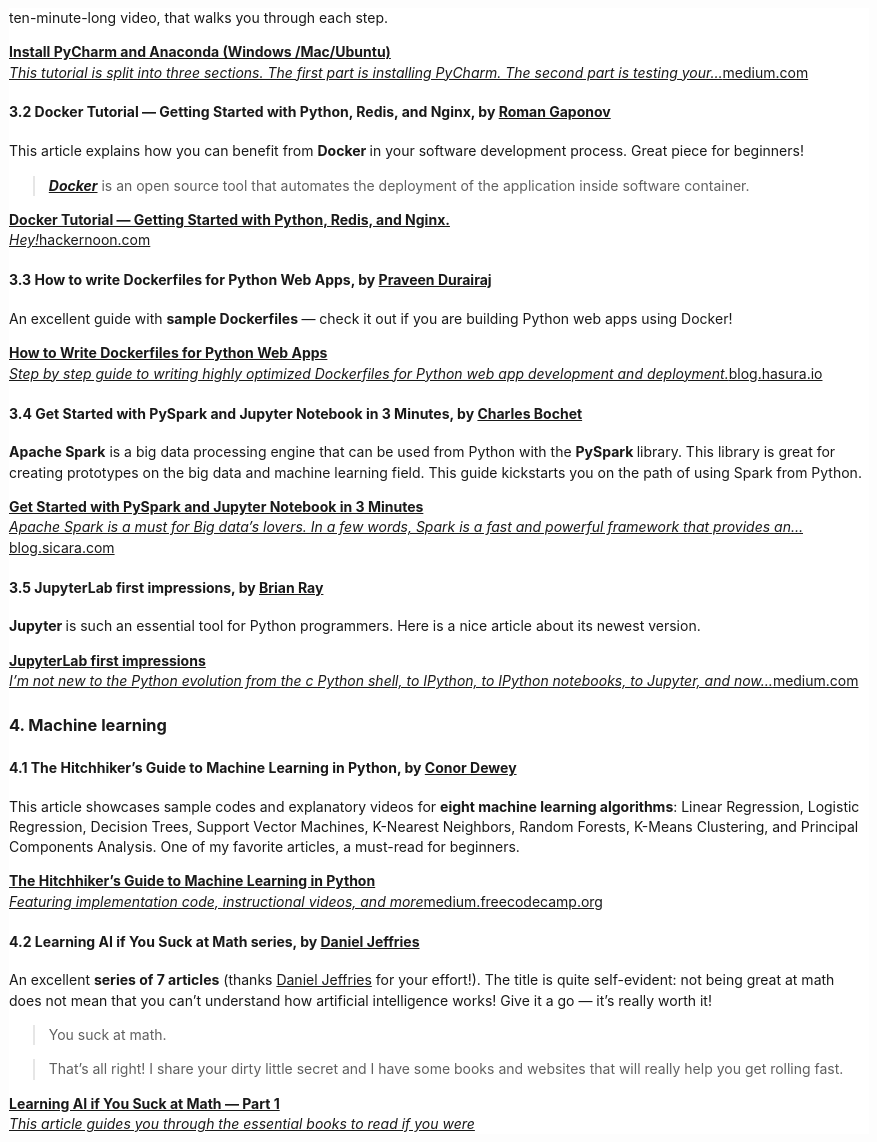 ten-minute-long video, that walks you through each step.</p><p><a href="https://medium.com/@GalarnykMichael/setting-up-pycharm-with-anaconda-plus-installing-packages-windows-mac-db2b158bd8c" rel="noopener"><strong>Install PyCharm and Anaconda (Windows /Mac/Ubuntu)</strong></a><br><a href="https://medium.com/@GalarnykMichael/setting-up-pycharm-with-anaconda-plus-installing-packages-windows-mac-db2b158bd8c" rel="noopener"><em>This tutorial is split into three sections. The first part is installing PyCharm. The second part is testing your…</em>medium.com</a></p><h4 id="3-2-docker-tutorial-getting-started-with-python-redis-and-nginx-by-roman-gaponov">3.2 Docker Tutorial — Getting Started with Python, Redis, and Nginx, by <a href="undefined" rel="noopener">Roman Gaponov</a></h4><p>This article explains how you can benefit from <strong>Docker </strong>in your software development process. Great piece for beginners!</p><blockquote><a href="https://www.docker.com/" rel="noopener"><strong><em>Docker</em></strong></a> is an open source tool that automates the deployment of the application inside software container.</blockquote><p><a href="https://hackernoon.com/docker-tutorial-getting-started-with-python-redis-and-nginx-81a9d740d091" rel="noopener"><strong>Docker Tutorial — Getting Started with Python, Redis, and Nginx.</strong></a><br><a href="https://hackernoon.com/docker-tutorial-getting-started-with-python-redis-and-nginx-81a9d740d091" rel="noopener"><em>Hey!</em>hackernoon.com</a></p><h4 id="3-3-how-to-write-dockerfiles-for-python-web-apps-by-praveen-durairaj">3.3 How to write Dockerfiles for Python Web Apps, by <a href="undefined" rel="noopener">Praveen Durairaj</a></h4><p>An excellent guide with <strong>sample Dockerfiles </strong>— check it out if you are building Python web apps using Docker!</p><p><a href="https://blog.hasura.io/how-to-write-dockerfiles-for-python-web-apps-6d173842ae1d" rel="noopener"><strong>How to Write Dockerfiles for Python Web Apps</strong></a><br><a href="https://blog.hasura.io/how-to-write-dockerfiles-for-python-web-apps-6d173842ae1d" rel="noopener"><em>Step by step guide to writing highly optimized Dockerfiles for Python web app development and deployment.</em>blog.hasura.io</a></p><h4 id="3-4-get-started-with-pyspark-and-jupyter-notebook-in-3-minutes-by-charles-bochet">3.4 Get Started with PySpark and Jupyter Notebook in 3 Minutes, by <a href="undefined" rel="noopener">Charles Bochet</a></h4><p><strong>Apache Spark</strong> is a big data processing engine that can be used from Python with the <strong>PySpark </strong>library. This library is great for creating prototypes on the big data and machine learning field. This guide kickstarts you on the path of using Spark from Python.</p><p><a href="https://blog.sicara.com/get-started-pyspark-jupyter-guide-tutorial-ae2fe84f594f" rel="noopener"><strong>Get Started with PySpark and Jupyter Notebook in 3 Minutes</strong></a><br><a href="https://blog.sicara.com/get-started-pyspark-jupyter-guide-tutorial-ae2fe84f594f" rel="noopener"><em>Apache Spark is a must for Big data’s lovers. In a few words, Spark is a fast and powerful framework that provides an…</em>blog.sicara.com</a></p><h4 id="3-5-jupyterlab-first-impressions-by-brian-ray">3.5 JupyterLab first impressions, by <a href="undefined" rel="noopener">Brian Ray</a></h4><p><strong>Jupyter </strong>is such an essential tool for Python programmers. Here is a nice article about its newest version.</p><p><a href="https://medium.com/@brianray_7981/jupyterlab-first-impressions-e6d70d8a175d" rel="noopener"><strong>JupyterLab first impressions</strong></a><br><a href="https://medium.com/@brianray_7981/jupyterlab-first-impressions-e6d70d8a175d" rel="noopener"><em>I’m not new to the Python evolution from the c Python shell, to IPython, to IPython notebooks, to Jupyter, and now…</em>medium.com</a></p><h3 id="4-machine-learning">4. Machine learning</h3><h4 id="4-1-the-hitchhiker-s-guide-to-machine-learning-in-python-by-conor-dewey">4.1 The Hitchhiker’s Guide to Machine Learning in Python, by <a href="undefined" rel="noopener">Conor Dewey</a></h4><p>This article showcases sample codes and explanatory videos for <strong>eight machine learning algorithms</strong>: Linear Regression, Logistic Regression, Decision Trees, Support Vector Machines, K-Nearest Neighbors, Random Forests, K-Means Clustering, and Principal Components Analysis. One of my favorite articles, a must-read for beginners.</p><p><a href="https://medium.freecodecamp.org/the-hitchhikers-guide-to-machine-learning-algorithms-in-python-bfad66adb378" rel="noopener"><strong>The Hitchhiker’s Guide to Machine Learning in Python</strong></a><br><a href="https://medium.freecodecamp.org/the-hitchhikers-guide-to-machine-learning-algorithms-in-python-bfad66adb378" rel="noopener"><em>Featuring implementation code, instructional videos, and more</em>medium.freecodecamp.org</a></p><h4 id="4-2-learning-ai-if-you-suck-at-math-series-by-daniel-jeffries">4.2 Learning AI if You Suck at Math series, by <a href="undefined" rel="noopener">Daniel Jeffries</a></h4><p>An excellent <strong>series of 7 articles</strong> (thanks <a href="undefined" rel="noopener">Daniel Jeffries</a> for your effort!). The title is quite self-evident: not being great at math does not mean that you can’t understand how artificial intelligence works! Give it a go — it’s really worth it!</p><blockquote>You suck at math.</blockquote><blockquote>That’s all right! I share your dirty little secret and I have some books and websites that will really help you get rolling fast.</blockquote><p><a href="https://hackernoon.com/learning-ai-if-you-suck-at-math-8bdfb4b79037" rel="noopener"><strong>Learning AI if You Suck at Math — Part 1</strong></a><br><a href="https://hackernoon.com/learning-ai-if-you-suck-at-math-8bdfb4b79037" rel="noopener"><em>This article guides you through the essential books to read if you were